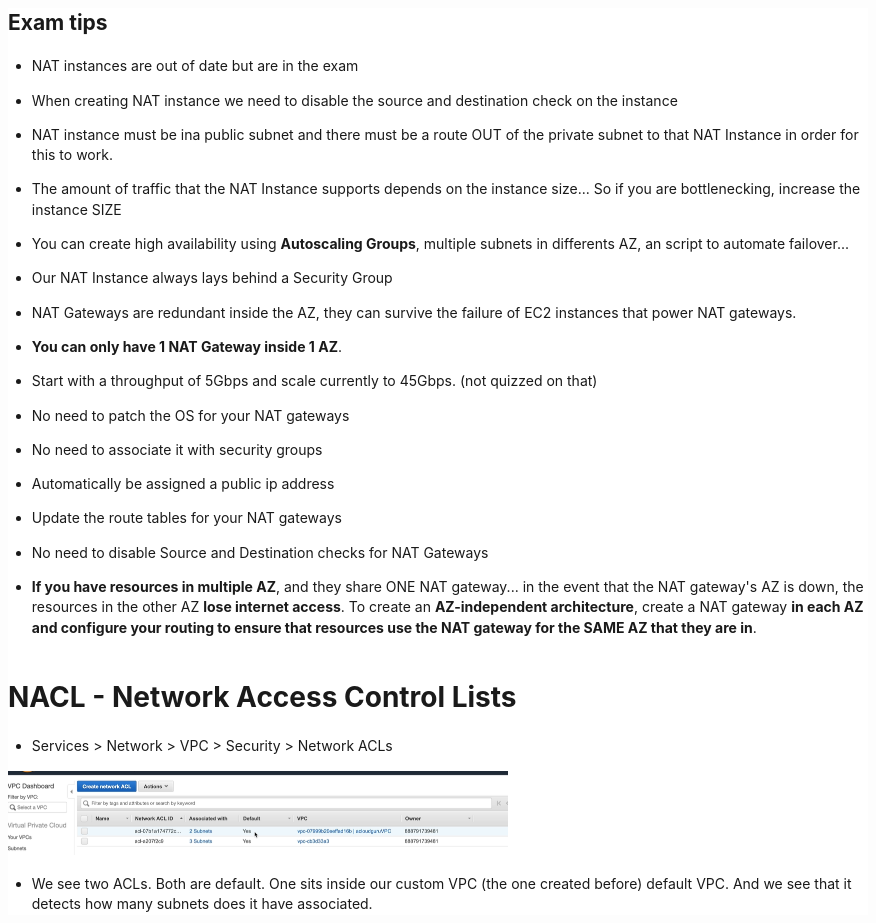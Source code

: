 ## Exam tips

- NAT instances are out of date but are in the exam
- When creating NAT instance we need to disable the source and destination check on the instance
- NAT instance must be ina public subnet and there must be a route OUT of the private subnet to that NAT Instance in order for this to work.
- The amount of traffic that the NAT Instance supports depends on the instance size... So if you are bottlenecking, increase the instance SIZE
- You can create high availability using **Autoscaling Groups**, multiple subnets in differents AZ, an script to automate failover...
- Our NAT Instance always lays behind a Security Group

- NAT Gateways are redundant inside the AZ, they can survive the failure of EC2 instances that power NAT gateways. 
- **You can only have 1 NAT Gateway inside 1 AZ**.
- Start with a throughput of 5Gbps and scale currently to 45Gbps. (not quizzed on that)
- No need to patch the OS for your NAT gateways
- No need to associate it with security groups
- Automatically be assigned a public ip address
- Update the route tables for your NAT gateways
- No need to disable Source and Destination checks for NAT Gateways
- **If you have resources in multiple AZ**, and they share ONE NAT gateway... in the event that the NAT gateway's AZ is down, the resources in the other AZ **lose internet access**. To create an **AZ-independent architecture**, create a NAT gateway **in each AZ and configure your routing to ensure that resources use the NAT gateway for the SAME AZ that they are in**. 


# NACL - Network Access Control Lists

- Services > Network > VPC > Security > Network ACLs

<img src="imgs\img63.png" width="500px" />

- We see two ACLs. Both are default. One sits inside our custom VPC (the one created before) default VPC. And we see that it detects how many subnets does it have associated. 
